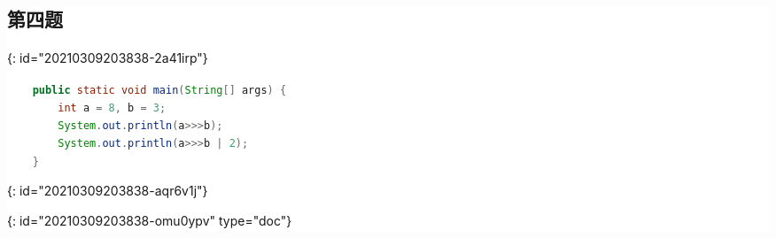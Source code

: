 ## 第四题
{: id="20210309203838-2a41irp"}

```java
	public static void main(String[] args) {
		int a = 8, b = 3;
		System.out.println(a>>>b);
		System.out.println(a>>>b | 2);
	}
```
{: id="20210309203838-aqr6v1j"}


{: id="20210309203838-omu0ypv" type="doc"}
